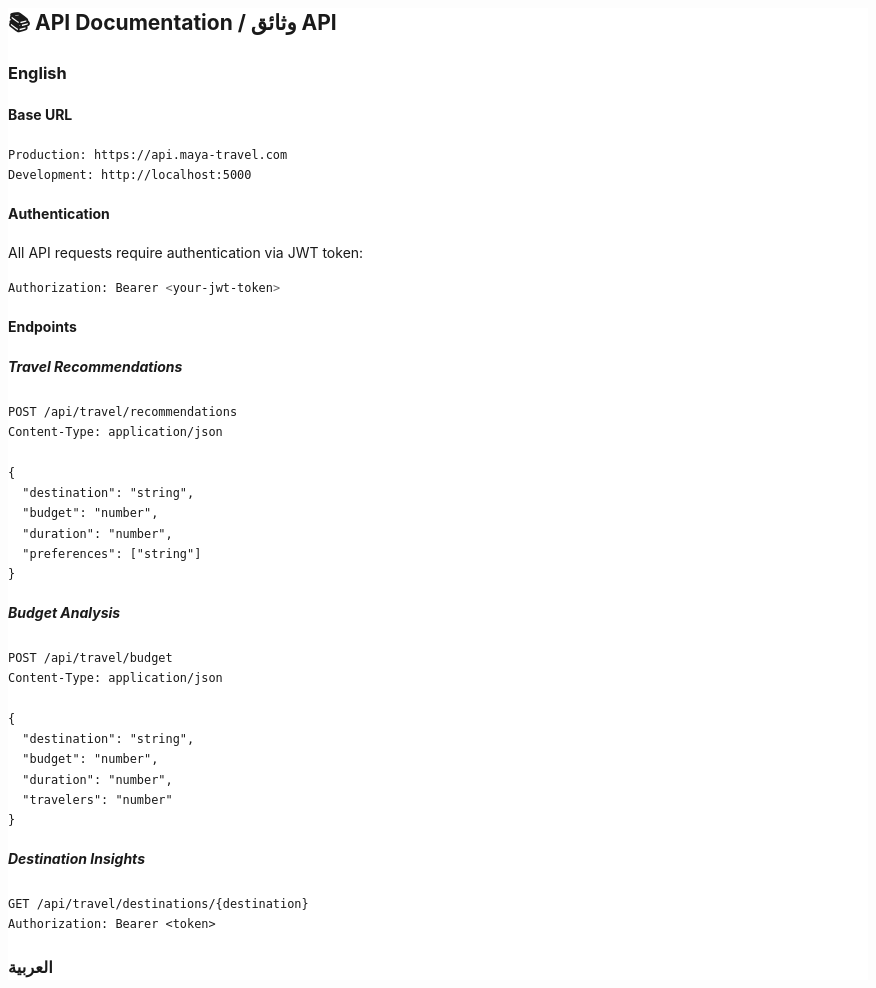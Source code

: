 
## 📚 API Documentation / وثائق API

### English

#### Base URL
```
Production: https://api.maya-travel.com
Development: http://localhost:5000
```

#### Authentication
All API requests require authentication via JWT token:
```bash
Authorization: Bearer <your-jwt-token>
```

#### Endpoints

##### Travel Recommendations
```http
POST /api/travel/recommendations
Content-Type: application/json

{
  "destination": "string",
  "budget": "number",
  "duration": "number",
  "preferences": ["string"]
}
```

##### Budget Analysis
```http
POST /api/travel/budget
Content-Type: application/json

{
  "destination": "string",
  "budget": "number",
  "duration": "number",
  "travelers": "number"
}
```

##### Destination Insights
```http
GET /api/travel/destinations/{destination}
Authorization: Bearer <token>
```

### العربية
